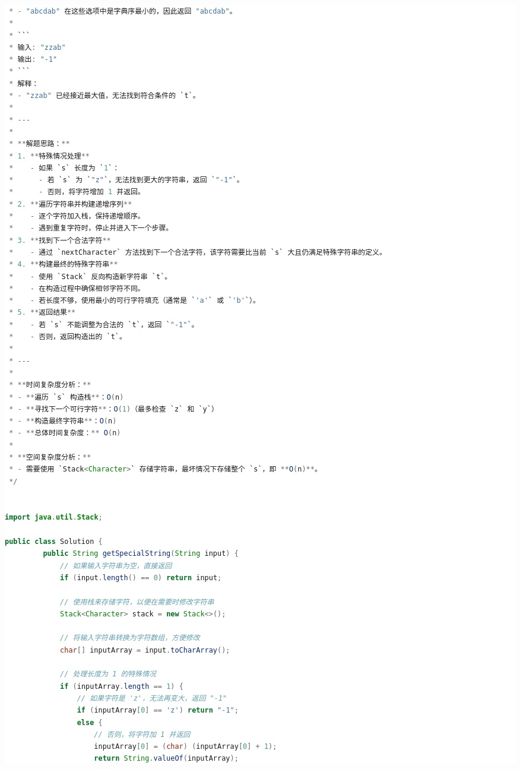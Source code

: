 ```java
 * - "abcdab" 在这些选项中是字典序最小的，因此返回 "abcdab"。
 *
 * ```
 * 输入: "zzab"
 * 输出: "-1"
 * ```
 * 解释：
 * - "zzab" 已经接近最大值，无法找到符合条件的 `t`。
 *
 * ---
 *
 * **解题思路：**
 * 1. **特殊情况处理**
 *    - 如果 `s` 长度为 `1`：
 *      - 若 `s` 为 `"z"`，无法找到更大的字符串，返回 `"-1"`。
 *      - 否则，将字符增加 1 并返回。
 * 2. **遍历字符串并构建递增序列**
 *    - 逐个字符加入栈，保持递增顺序。
 *    - 遇到重复字符时，停止并进入下一个步骤。
 * 3. **找到下一个合法字符**
 *    - 通过 `nextCharacter` 方法找到下一个合法字符，该字符需要比当前 `s` 大且仍满足特殊字符串的定义。
 * 4. **构建最终的特殊字符串**
 *    - 使用 `Stack` 反向构造新字符串 `t`。
 *    - 在构造过程中确保相邻字符不同。
 *    - 若长度不够，使用最小的可行字符填充（通常是 `'a'` 或 `'b'`）。
 * 5. **返回结果**
 *    - 若 `s` 不能调整为合法的 `t`，返回 `"-1"`。
 *    - 否则，返回构造出的 `t`。
 *
 * ---
 *
 * **时间复杂度分析：**
 * - **遍历 `s` 构造栈**：O(n)
 * - **寻找下一个可行字符**：O(1)（最多检查 `z` 和 `y`）
 * - **构造最终字符串**：O(n)
 * - **总体时间复杂度：** O(n)
 *
 * **空间复杂度分析：**
 * - 需要使用 `Stack<Character>` 存储字符串，最坏情况下存储整个 `s`，即 **O(n)**。
 */


import java.util.Stack;

public class Solution {
         public String getSpecialString(String input) {
             // 如果输入字符串为空，直接返回
             if (input.length() == 0) return input;

             // 使用栈来存储字符，以便在需要时修改字符串
             Stack<Character> stack = new Stack<>();

             // 将输入字符串转换为字符数组，方便修改
             char[] inputArray = input.toCharArray();

             // 处理长度为 1 的特殊情况
             if (inputArray.length == 1) {
                 // 如果字符是 'z'，无法再变大，返回 "-1"
                 if (inputArray[0] == 'z') return "-1";
                 else {
                     // 否则，将字符加 1 并返回
                     inputArray[0] = (char) (inputArray[0] + 1);
                     return String.valueOf(inputArray);
```